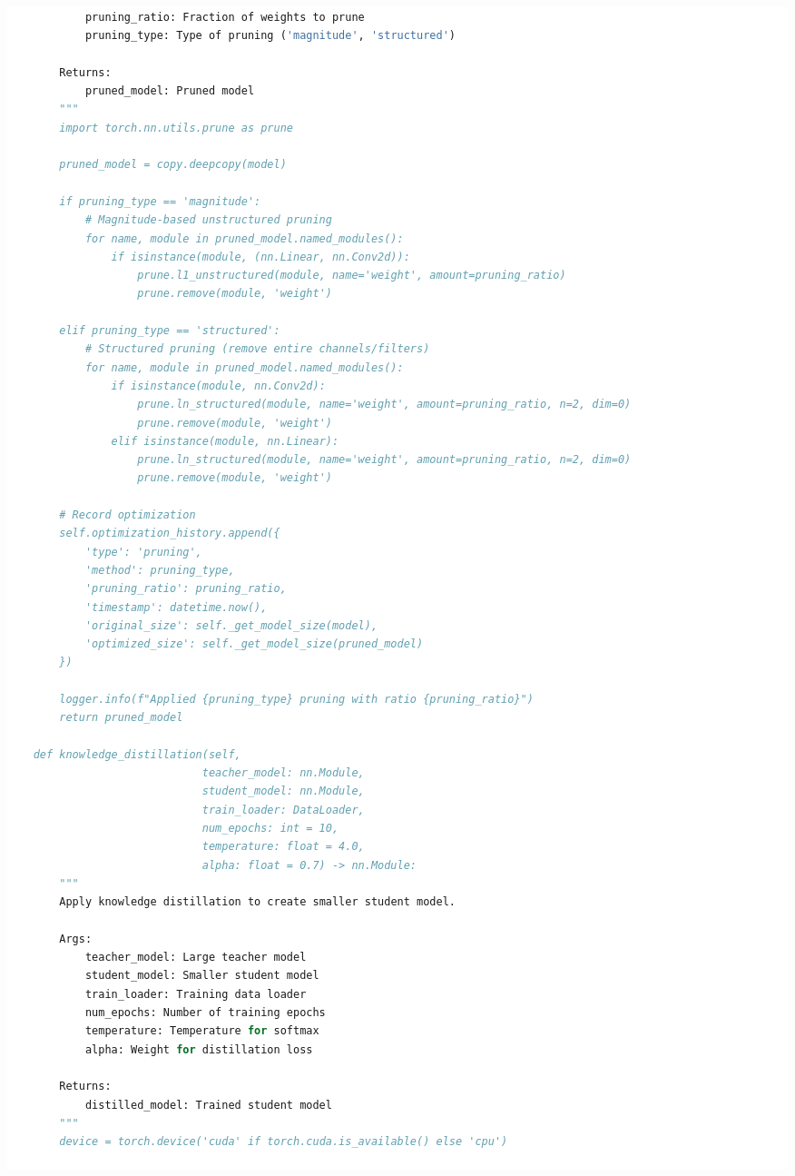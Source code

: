 ```python
            pruning_ratio: Fraction of weights to prune
            pruning_type: Type of pruning ('magnitude', 'structured')
            
        Returns:
            pruned_model: Pruned model
        """
        import torch.nn.utils.prune as prune
        
        pruned_model = copy.deepcopy(model)
        
        if pruning_type == 'magnitude':
            # Magnitude-based unstructured pruning
            for name, module in pruned_model.named_modules():
                if isinstance(module, (nn.Linear, nn.Conv2d)):
                    prune.l1_unstructured(module, name='weight', amount=pruning_ratio)
                    prune.remove(module, 'weight')
                    
        elif pruning_type == 'structured':
            # Structured pruning (remove entire channels/filters)
            for name, module in pruned_model.named_modules():
                if isinstance(module, nn.Conv2d):
                    prune.ln_structured(module, name='weight', amount=pruning_ratio, n=2, dim=0)
                    prune.remove(module, 'weight')
                elif isinstance(module, nn.Linear):
                    prune.ln_structured(module, name='weight', amount=pruning_ratio, n=2, dim=0)
                    prune.remove(module, 'weight')
        
        # Record optimization
        self.optimization_history.append({
            'type': 'pruning',
            'method': pruning_type,
            'pruning_ratio': pruning_ratio,
            'timestamp': datetime.now(),
            'original_size': self._get_model_size(model),
            'optimized_size': self._get_model_size(pruned_model)
        })
        
        logger.info(f"Applied {pruning_type} pruning with ratio {pruning_ratio}")
        return pruned_model
    
    def knowledge_distillation(self,
                              teacher_model: nn.Module,
                              student_model: nn.Module,
                              train_loader: DataLoader,
                              num_epochs: int = 10,
                              temperature: float = 4.0,
                              alpha: float = 0.7) -> nn.Module:
        """
        Apply knowledge distillation to create smaller student model.
        
        Args:
            teacher_model: Large teacher model
            student_model: Smaller student model
            train_loader: Training data loader
            num_epochs: Number of training epochs
            temperature: Temperature for softmax
            alpha: Weight for distillation loss
            
        Returns:
            distilled_model: Trained student model
        """
        device = torch.device('cuda' if torch.cuda.is_available() else 'cpu')
        
```